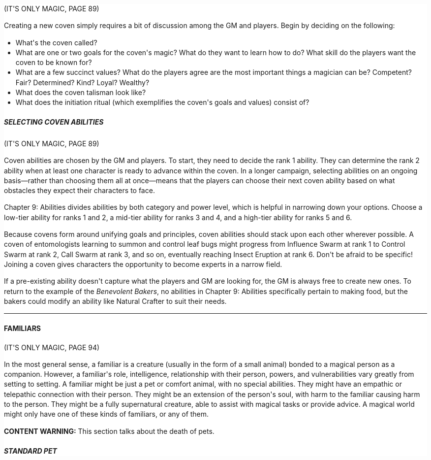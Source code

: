 (IT'S ONLY MAGIC, PAGE 89)

Creating a new coven simply requires a bit of discussion among the GM and players. Begin by deciding on the following:

- What's the coven called?
- What are one or two goals for the coven's magic? What do they want to learn how to do? What skill do the players want the coven to be known for?
- What are a few succinct values? What do the players agree are the most important things a magician can be? Competent? Fair? Determined? Kind? Loyal? Wealthy?
- What does the  coven talisman look like?
- What does the initiation  ritual (which exemplifies the coven's goals and values) consist of?

##### SELECTING COVEN ABILITIES 

(IT'S ONLY MAGIC, PAGE 89)

Coven abilities are chosen by the GM and players. To start, they need to decide the rank 1 ability. They can determine the rank 2 ability when at least one character is ready to advance within the coven. In a longer campaign, selecting abilities on an ongoing basis—rather than choosing them all at once—means that the players can choose their next coven ability based on what obstacles they expect their characters to face.

 Chapter 9: Abilities divides abilities by both category and power level, which is helpful in narrowing down your options. Choose a low-tier ability for ranks 1 and 2, a mid-tier ability for ranks 3 and 4, and a high-tier ability for ranks 5 and 6.

Because covens form around unifying goals and principles, coven abilities should stack upon each other wherever possible. A coven of entomologists learning to summon and control leaf bugs might progress from  Influence Swarm at rank 1 to  Control Swarm at rank 2,  Call Swarm at rank 3, and so on, eventually reaching  Insect Eruption at rank 6. Don't be afraid to be specific! Joining a coven gives characters the opportunity to become experts in a narrow field.

If a pre-existing ability doesn't capture what the players and GM are looking for, the GM is always free to create new ones. To return to the example of the _Benevolent Bakers_, no abilities in  Chapter 9: Abilities specifically pertain to making food, but the bakers could modify an ability like  Natural Crafter to suit their needs.

---

#### FAMILIARS 

(IT'S ONLY MAGIC, PAGE 94)

In the most general sense, a familiar is a creature (usually in the form of a small animal) bonded to a magical person as a companion. However, a familiar's role, intelligence, relationship with their person, powers, and vulnerabilities vary greatly from setting to setting. A familiar might be just a pet or comfort animal, with no special abilities. They might have an empathic or telepathic connection with their person. They might be an extension of the person's soul, with harm to the familiar causing harm to the person. They might be a fully supernatural creature, able to assist with magical tasks or provide advice. A magical world might only have one of these kinds of familiars, or any of them.

**CONTENT WARNING:** This section talks about the death of pets.

##### STANDARD PET 
